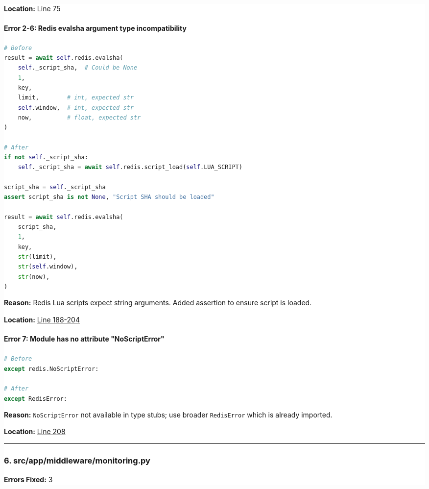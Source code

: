 **Location:** [Line 75](../src/app/middleware/rate_limit.py#L75)

#### Error 2-6: Redis evalsha argument type incompatibility
```python
# Before
result = await self.redis.evalsha(
    self._script_sha,  # Could be None
    1,
    key,
    limit,        # int, expected str
    self.window,  # int, expected str
    now,          # float, expected str
)

# After
if not self._script_sha:
    self._script_sha = await self.redis.script_load(self.LUA_SCRIPT)

script_sha = self._script_sha
assert script_sha is not None, "Script SHA should be loaded"

result = await self.redis.evalsha(
    script_sha,
    1,
    key,
    str(limit),
    str(self.window),
    str(now),
)
```

**Reason:** Redis Lua scripts expect string arguments. Added assertion to ensure script is loaded.

**Location:** [Line 188-204](../src/app/middleware/rate_limit.py#L188-L204)

#### Error 7: Module has no attribute "NoScriptError"
```python
# Before
except redis.NoScriptError:

# After
except RedisError:
```

**Reason:** `NoScriptError` not available in type stubs; use broader `RedisError` which is already imported.

**Location:** [Line 208](../src/app/middleware/rate_limit.py#L208)

---

### 6. src/app/middleware/monitoring.py

**Errors Fixed:** 3
